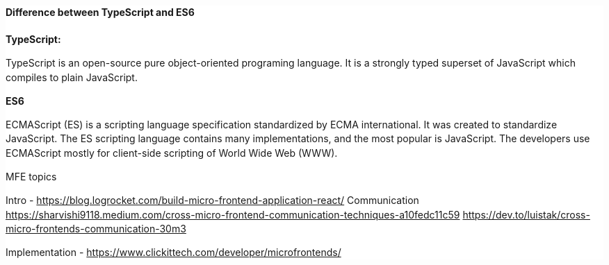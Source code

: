 
#### Difference between TypeScript and ES6

**TypeScript:**
    
TypeScript is an open-source pure object-oriented programing language. It is a strongly typed superset of JavaScript which compiles to plain JavaScript.

**ES6**

ECMAScript (ES) is a scripting language specification standardized by ECMA international. It was created to standardize JavaScript. The ES scripting language contains many implementations, and the most popular is JavaScript. The developers use ECMAScript mostly for client-side scripting of World Wide Web (WWW).


MFE topics
 
Intro - https://blog.logrocket.com/build-micro-frontend-application-react/
Communication 
https://sharvishi9118.medium.com/cross-micro-frontend-communication-techniques-a10fedc11c59
https://dev.to/luistak/cross-micro-frontends-communication-30m3

Implementation - https://www.clickittech.com/developer/microfrontends/